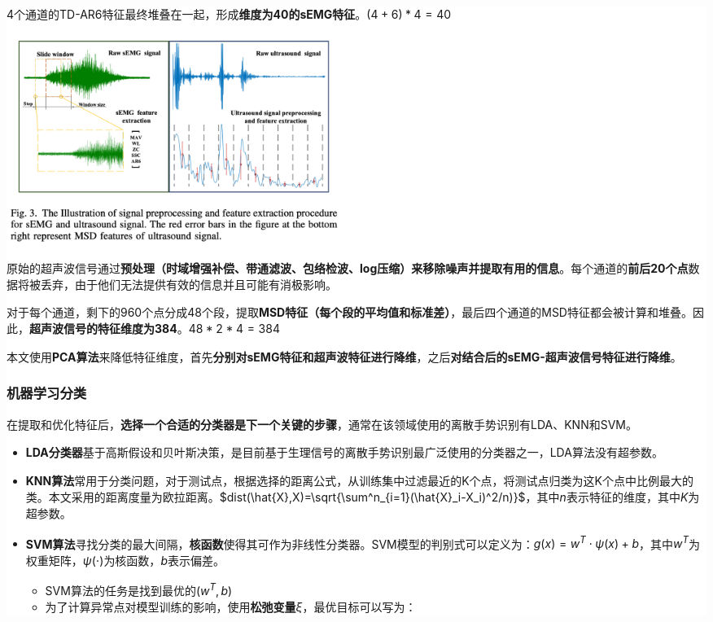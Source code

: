 4个通道的TD-AR6特征最终堆叠在一起，形成**维度为40的sEMG特征**。$(4+6)*4=40$

<img src="./images/4.png"  style="zoom:40%;" />

原始的超声波信号通过**预处理（时域增强补偿、带通滤波、包络检波、log压缩）来移除噪声并提取有用的信息**。每个通道的**前后20个点**数据将被丢弃，由于他们无法提供有效的信息并且可能有消极影响。

对于每个通道，剩下的960个点分成48个段，提取**MSD特征（每个段的平均值和标准差）**，最后四个通道的MSD特征都会被计算和堆叠。因此，**超声波信号的特征维度为384**。$48*2*4=384$

本文使用**PCA算法**来降低特征维度，首先**分别对sEMG特征和超声波特征进行降维**，之后**对结合后的sEMG-超声波信号特征进行降维**。

### 机器学习分类

在提取和优化特征后，**选择一个合适的分类器是下一个关键的步骤**，通常在该领域使用的离散手势识别有LDA、KNN和SVM。

- **LDA分类器**基于高斯假设和贝叶斯决策，是目前基于生理信号的离散手势识别最广泛使用的分类器之一，LDA算法没有超参数。

- **KNN算法**常用于分类问题，对于测试点，根据选择的距离公式，从训练集中过滤最近的K个点，将测试点归类为这K个点中比例最大的类。本文采用的距离度量为欧拉距离。$dist(\hat{X},X)=\sqrt{\sum^n_{i=1}(\hat{X}_i-X_i)^2/n)}$，其中$n$表示特征的维度，其中$K$为超参数。

- **SVM算法**寻找分类的最大间隔，**核函数**使得其可作为非线性分类器。SVM模型的判别式可以定义为：$g(x)=w^T\cdot \psi(x)+b$，其中$w^T$为权重矩阵，$\psi(\cdot)$为核函数，$b$表示偏差。

    - SVM算法的任务是找到最优的$(w^T,b)$
    - 为了计算异常点对模型训练的影响，使用**松弛变量**$\xi$，最优目标可以写为：
